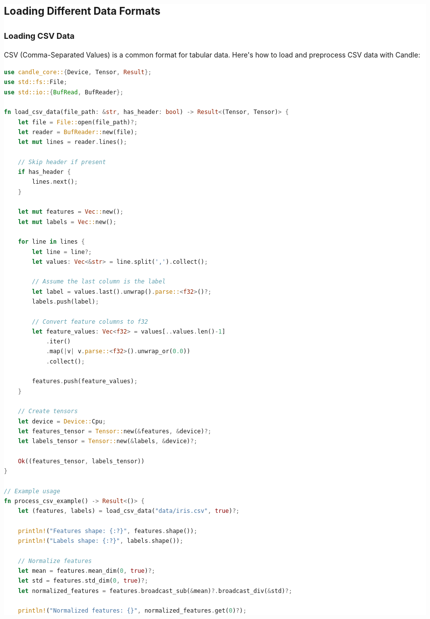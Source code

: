 
## Loading Different Data Formats

### Loading CSV Data

CSV (Comma-Separated Values) is a common format for tabular data. Here's how to load and preprocess CSV data with Candle:

```rust
use candle_core::{Device, Tensor, Result};
use std::fs::File;
use std::io::{BufRead, BufReader};

fn load_csv_data(file_path: &str, has_header: bool) -> Result<(Tensor, Tensor)> {
    let file = File::open(file_path)?;
    let reader = BufReader::new(file);
    let mut lines = reader.lines();
    
    // Skip header if present
    if has_header {
        lines.next();
    }
    
    let mut features = Vec::new();
    let mut labels = Vec::new();
    
    for line in lines {
        let line = line?;
        let values: Vec<&str> = line.split(',').collect();
        
        // Assume the last column is the label
        let label = values.last().unwrap().parse::<f32>()?;
        labels.push(label);
        
        // Convert feature columns to f32
        let feature_values: Vec<f32> = values[..values.len()-1]
            .iter()
            .map(|v| v.parse::<f32>().unwrap_or(0.0))
            .collect();
        
        features.push(feature_values);
    }
    
    // Create tensors
    let device = Device::Cpu;
    let features_tensor = Tensor::new(&features, &device)?;
    let labels_tensor = Tensor::new(&labels, &device)?;
    
    Ok((features_tensor, labels_tensor))
}

// Example usage
fn process_csv_example() -> Result<()> {
    let (features, labels) = load_csv_data("data/iris.csv", true)?;
    
    println!("Features shape: {:?}", features.shape());
    println!("Labels shape: {:?}", labels.shape());
    
    // Normalize features
    let mean = features.mean_dim(0, true)?;
    let std = features.std_dim(0, true)?;
    let normalized_features = features.broadcast_sub(&mean)?.broadcast_div(&std)?;
    
    println!("Normalized features: {}", normalized_features.get(0)?);
```